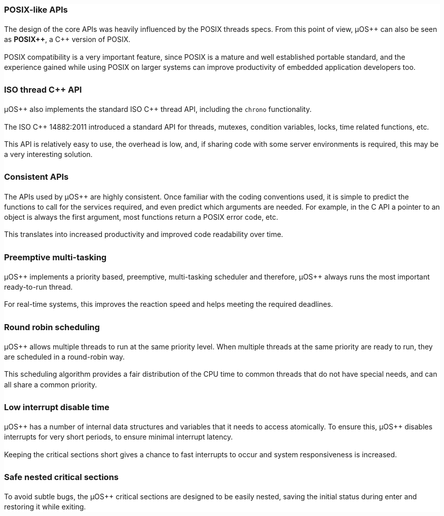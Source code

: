 ### POSIX-like APIs

The design of the core APIs was heavily influenced by the POSIX threads specs. From this point of view, µOS++ can also be seen as **POSIX++**, a C++ version of POSIX.

POSIX compatibility is a very important feature, since POSIX is a mature and well established portable standard, and the experience gained while using POSIX on larger systems can improve productivity of embedded application developers too.

### ISO thread C++ API

µOS++ also implements the standard ISO C++ thread API, including the `chrono` functionality.

The ISO C++ 14882:2011 introduced a standard API for threads, mutexes, condition variables, locks, time related functions, etc.

This API is relatively easy to use, the overhead is low, and, if sharing code with some server environments is required, this may be a very interesting solution.

### Consistent APIs

The APIs used by µOS++ are highly consistent. Once familiar with the coding conventions used, it is simple to predict the functions to call for the services required, and even predict which arguments are needed. For example, in the C API a pointer to an object is always the first argument, most functions return a POSIX error code, etc.

This translates into increased productivity and improved code readability over time.

### Preemptive multi-tasking

µOS++ implements a priority based, preemptive, multi-tasking scheduler and therefore, µOS++ always runs the most important ready-to-run thread.

For real-time systems, this improves the reaction speed and helps meeting the required deadlines.

### Round robin scheduling

µOS++ allows multiple threads to run at the same priority level. When multiple threads at the same priority are ready to run, they are scheduled in a round-robin way.

This scheduling algorithm provides a fair distribution of the CPU time to common threads that do not have special needs, and can all share a common priority.

### Low interrupt disable time

µOS++ has a number of internal data structures and variables that it needs to access atomically. To ensure this, µOS++ disables interrupts for very short periods, to ensure minimal interrupt latency.

Keeping the critical sections short gives a chance to fast interrupts to occur and system responsiveness is increased.

### Safe nested critical sections

To avoid subtle bugs, the µOS++ critical sections are designed to be easily nested, saving the initial status during enter and restoring it while exiting.
